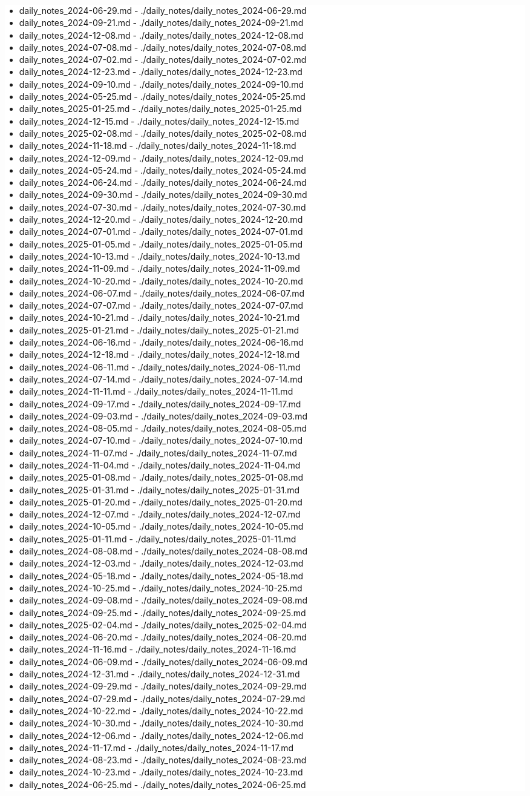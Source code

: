 - daily_notes_2024-06-29.md - ./daily_notes/daily_notes_2024-06-29.md
- daily_notes_2024-09-21.md - ./daily_notes/daily_notes_2024-09-21.md
- daily_notes_2024-12-08.md - ./daily_notes/daily_notes_2024-12-08.md
- daily_notes_2024-07-08.md - ./daily_notes/daily_notes_2024-07-08.md
- daily_notes_2024-07-02.md - ./daily_notes/daily_notes_2024-07-02.md
- daily_notes_2024-12-23.md - ./daily_notes/daily_notes_2024-12-23.md
- daily_notes_2024-09-10.md - ./daily_notes/daily_notes_2024-09-10.md
- daily_notes_2024-05-25.md - ./daily_notes/daily_notes_2024-05-25.md
- daily_notes_2025-01-25.md - ./daily_notes/daily_notes_2025-01-25.md
- daily_notes_2024-12-15.md - ./daily_notes/daily_notes_2024-12-15.md
- daily_notes_2025-02-08.md - ./daily_notes/daily_notes_2025-02-08.md
- daily_notes_2024-11-18.md - ./daily_notes/daily_notes_2024-11-18.md
- daily_notes_2024-12-09.md - ./daily_notes/daily_notes_2024-12-09.md
- daily_notes_2024-05-24.md - ./daily_notes/daily_notes_2024-05-24.md
- daily_notes_2024-06-24.md - ./daily_notes/daily_notes_2024-06-24.md
- daily_notes_2024-09-30.md - ./daily_notes/daily_notes_2024-09-30.md
- daily_notes_2024-07-30.md - ./daily_notes/daily_notes_2024-07-30.md
- daily_notes_2024-12-20.md - ./daily_notes/daily_notes_2024-12-20.md
- daily_notes_2024-07-01.md - ./daily_notes/daily_notes_2024-07-01.md
- daily_notes_2025-01-05.md - ./daily_notes/daily_notes_2025-01-05.md
- daily_notes_2024-10-13.md - ./daily_notes/daily_notes_2024-10-13.md
- daily_notes_2024-11-09.md - ./daily_notes/daily_notes_2024-11-09.md
- daily_notes_2024-10-20.md - ./daily_notes/daily_notes_2024-10-20.md
- daily_notes_2024-06-07.md - ./daily_notes/daily_notes_2024-06-07.md
- daily_notes_2024-07-07.md - ./daily_notes/daily_notes_2024-07-07.md
- daily_notes_2024-10-21.md - ./daily_notes/daily_notes_2024-10-21.md
- daily_notes_2025-01-21.md - ./daily_notes/daily_notes_2025-01-21.md
- daily_notes_2024-06-16.md - ./daily_notes/daily_notes_2024-06-16.md
- daily_notes_2024-12-18.md - ./daily_notes/daily_notes_2024-12-18.md
- daily_notes_2024-06-11.md - ./daily_notes/daily_notes_2024-06-11.md
- daily_notes_2024-07-14.md - ./daily_notes/daily_notes_2024-07-14.md
- daily_notes_2024-11-11.md - ./daily_notes/daily_notes_2024-11-11.md
- daily_notes_2024-09-17.md - ./daily_notes/daily_notes_2024-09-17.md
- daily_notes_2024-09-03.md - ./daily_notes/daily_notes_2024-09-03.md
- daily_notes_2024-08-05.md - ./daily_notes/daily_notes_2024-08-05.md
- daily_notes_2024-07-10.md - ./daily_notes/daily_notes_2024-07-10.md
- daily_notes_2024-11-07.md - ./daily_notes/daily_notes_2024-11-07.md
- daily_notes_2024-11-04.md - ./daily_notes/daily_notes_2024-11-04.md
- daily_notes_2025-01-08.md - ./daily_notes/daily_notes_2025-01-08.md
- daily_notes_2025-01-31.md - ./daily_notes/daily_notes_2025-01-31.md
- daily_notes_2025-01-20.md - ./daily_notes/daily_notes_2025-01-20.md
- daily_notes_2024-12-07.md - ./daily_notes/daily_notes_2024-12-07.md
- daily_notes_2024-10-05.md - ./daily_notes/daily_notes_2024-10-05.md
- daily_notes_2025-01-11.md - ./daily_notes/daily_notes_2025-01-11.md
- daily_notes_2024-08-08.md - ./daily_notes/daily_notes_2024-08-08.md
- daily_notes_2024-12-03.md - ./daily_notes/daily_notes_2024-12-03.md
- daily_notes_2024-05-18.md - ./daily_notes/daily_notes_2024-05-18.md
- daily_notes_2024-10-25.md - ./daily_notes/daily_notes_2024-10-25.md
- daily_notes_2024-09-08.md - ./daily_notes/daily_notes_2024-09-08.md
- daily_notes_2024-09-25.md - ./daily_notes/daily_notes_2024-09-25.md
- daily_notes_2025-02-04.md - ./daily_notes/daily_notes_2025-02-04.md
- daily_notes_2024-06-20.md - ./daily_notes/daily_notes_2024-06-20.md
- daily_notes_2024-11-16.md - ./daily_notes/daily_notes_2024-11-16.md
- daily_notes_2024-06-09.md - ./daily_notes/daily_notes_2024-06-09.md
- daily_notes_2024-12-31.md - ./daily_notes/daily_notes_2024-12-31.md
- daily_notes_2024-09-29.md - ./daily_notes/daily_notes_2024-09-29.md
- daily_notes_2024-07-29.md - ./daily_notes/daily_notes_2024-07-29.md
- daily_notes_2024-10-22.md - ./daily_notes/daily_notes_2024-10-22.md
- daily_notes_2024-10-30.md - ./daily_notes/daily_notes_2024-10-30.md
- daily_notes_2024-12-06.md - ./daily_notes/daily_notes_2024-12-06.md
- daily_notes_2024-11-17.md - ./daily_notes/daily_notes_2024-11-17.md
- daily_notes_2024-08-23.md - ./daily_notes/daily_notes_2024-08-23.md
- daily_notes_2024-10-23.md - ./daily_notes/daily_notes_2024-10-23.md
- daily_notes_2024-06-25.md - ./daily_notes/daily_notes_2024-06-25.md